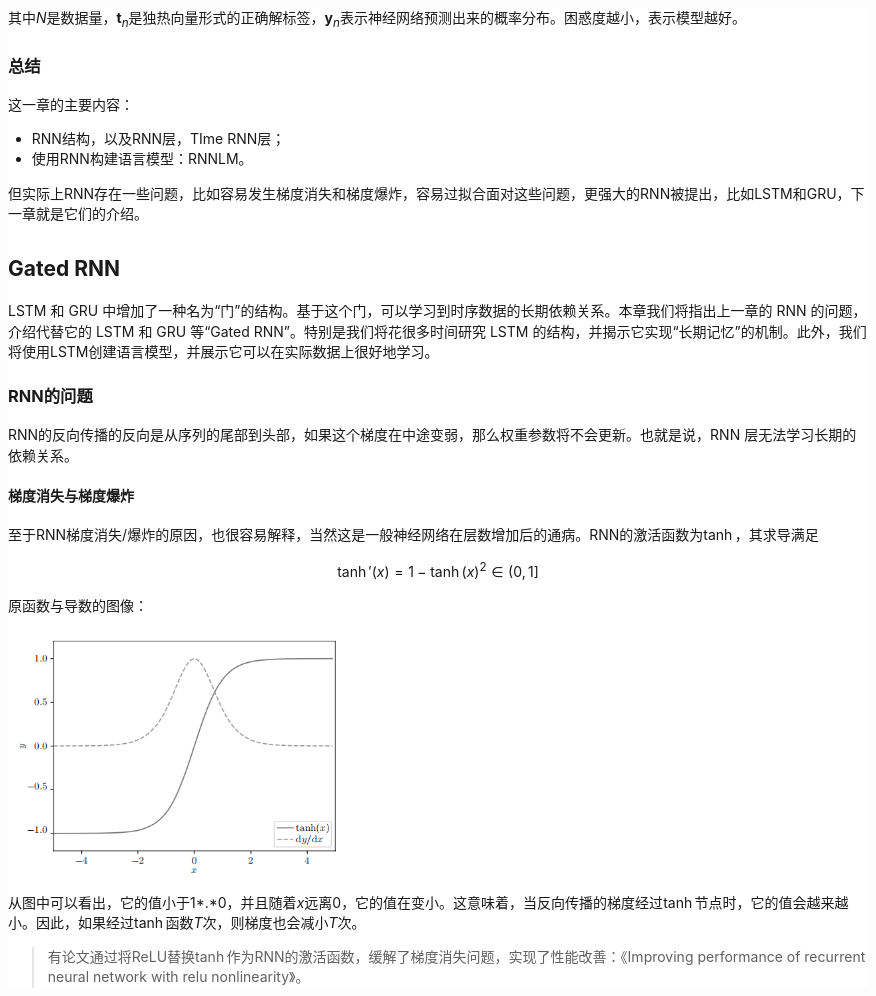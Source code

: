 其中$N$是数据量，$\pmb t_{n}$是独热向量形式的正确解标签，$\pmb y_n$表示神经网络预测出来的概率分布。困惑度越小，表示模型越好。

### 总结

这一章的主要内容：

- RNN结构，以及RNN层，TIme RNN层；
- 使用RNN构建语言模型：RNNLM。

但实际上RNN存在一些问题，比如容易发生梯度消失和梯度爆炸，容易过拟合面对这些问题，更强大的RNN被提出，比如LSTM和GRU，下一章就是它们的介绍。

## Gated RNN

LSTM 和 GRU 中增加了一种名为“门”的结构。基于这个门，可以学习到时序数据的长期依赖关系。本章我们将指出上一章的 RNN 的问题，介绍代替它的 LSTM 和 GRU 等“Gated RNN”。特别是我们将花很多时间研究 LSTM 的结构，并揭示它实现“长期记忆”的机制。此外，我们将使用LSTM创建语言模型，并展示它可以在实际数据上很好地学习。

### RNN的问题

RNN的反向传播的反向是从序列的尾部到头部，如果这个梯度在中途变弱，那么权重参数将不会更新。也就是说，RNN 层无法学习长期的依赖关系。

#### 梯度消失与梯度爆炸

至于RNN梯度消失/爆炸的原因，也很容易解释，当然这是一般神经网络在层数增加后的通病。RNN的激活函数为$\tanh$，其求导满足

$$
\tanh'(x)=1-\tanh(x)^2\in(0,1]
$$

原函数与导数的图像：

<img src="/img/NLP/image-20220330161148924.png" alt="image-20220330161148924" style="zoom:67%;" />

从图中可以看出，它的值小于1*.*0，并且随着$x$远离$0$，它的值在变小。这意味着，当反向传播的梯度经过$\tanh$节点时，它的值会越来越小。因此，如果经过$\tanh$函数$T$次，则梯度也会减小$T$次。

> 有论文通过将ReLU替换$\tanh$​作为RNN的激活函数，缓解了梯度消失问题，实现了性能改善：《Improving performance of recurrent neural network with relu nonlinearity》。
